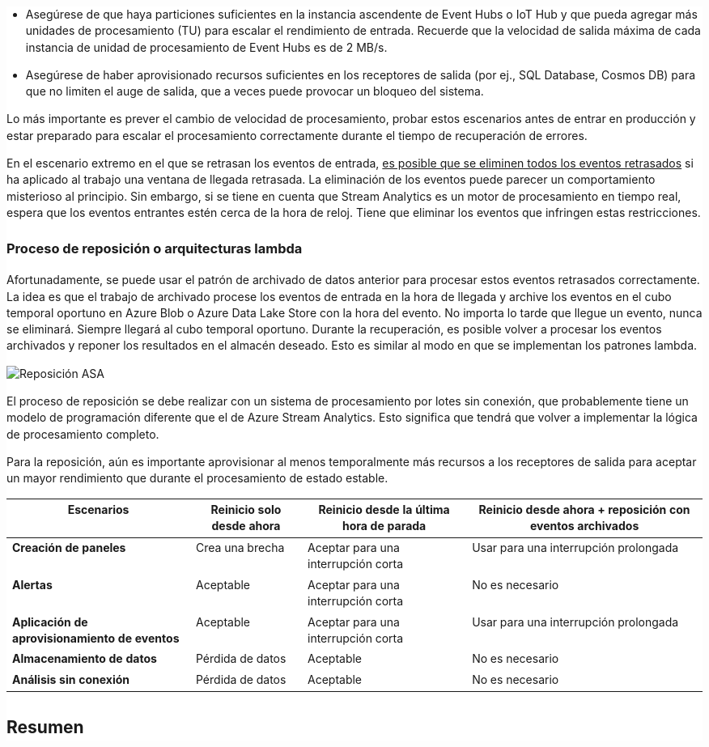 - Asegúrese de que haya particiones suficientes en la instancia ascendente de Event Hubs o IoT Hub y que pueda agregar más unidades de procesamiento (TU) para escalar el rendimiento de entrada. Recuerde que la velocidad de salida máxima de cada instancia de unidad de procesamiento de Event Hubs es de 2 MB/s.

- Asegúrese de haber aprovisionado recursos suficientes en los receptores de salida (por ej., SQL Database, Cosmos DB) para que no limiten el auge de salida, que a veces puede provocar un bloqueo del sistema.

Lo más importante es prever el cambio de velocidad de procesamiento, probar estos escenarios antes de entrar en producción y estar preparado para escalar el procesamiento correctamente durante el tiempo de recuperación de errores.

En el escenario extremo en el que se retrasan los eventos de entrada, [es posible que se eliminen todos los eventos retrasados](stream-analytics-time-handling.md) si ha aplicado al trabajo una ventana de llegada retrasada. La eliminación de los eventos puede parecer un comportamiento misterioso al principio. Sin embargo, si se tiene en cuenta que Stream Analytics es un motor de procesamiento en tiempo real, espera que los eventos entrantes estén cerca de la hora de reloj. Tiene que eliminar los eventos que infringen estas restricciones.

### <a name="lambda-architectures-or-backfill-process"></a>Proceso de reposición o arquitecturas lambda

Afortunadamente, se puede usar el patrón de archivado de datos anterior para procesar estos eventos retrasados correctamente. La idea es que el trabajo de archivado procese los eventos de entrada en la hora de llegada y archive los eventos en el cubo temporal oportuno en Azure Blob o Azure Data Lake Store con la hora del evento. No importa lo tarde que llegue un evento, nunca se eliminará. Siempre llegará al cubo temporal oportuno. Durante la recuperación, es posible volver a procesar los eventos archivados y reponer los resultados en el almacén deseado. Esto es similar al modo en que se implementan los patrones lambda.

![Reposición ASA](media/stream-analytics-solution-patterns/back-fill.png)

El proceso de reposición se debe realizar con un sistema de procesamiento por lotes sin conexión, que probablemente tiene un modelo de programación diferente que el de Azure Stream Analytics. Esto significa que tendrá que volver a implementar la lógica de procesamiento completo.

Para la reposición, aún es importante aprovisionar al menos temporalmente más recursos a los receptores de salida para aceptar un mayor rendimiento que durante el procesamiento de estado estable.

|Escenarios  |Reinicio solo desde ahora  |Reinicio desde la última hora de parada |Reinicio desde ahora + reposición con eventos archivados|
|---------|---------|---------|---------|
|**Creación de paneles**   |Crea una brecha    |Aceptar para una interrupción corta    |Usar para una interrupción prolongada |
|**Alertas**   |Aceptable |Aceptar para una interrupción corta    |No es necesario |
|**Aplicación de aprovisionamiento de eventos** |Aceptable |Aceptar para una interrupción corta    |Usar para una interrupción prolongada |
|**Almacenamiento de datos**   |Pérdida de datos  |Aceptable |No es necesario |
|**Análisis sin conexión**  |Pérdida de datos  |Aceptable |No es necesario|

## <a name="putting-it-all-together"></a>Resumen
